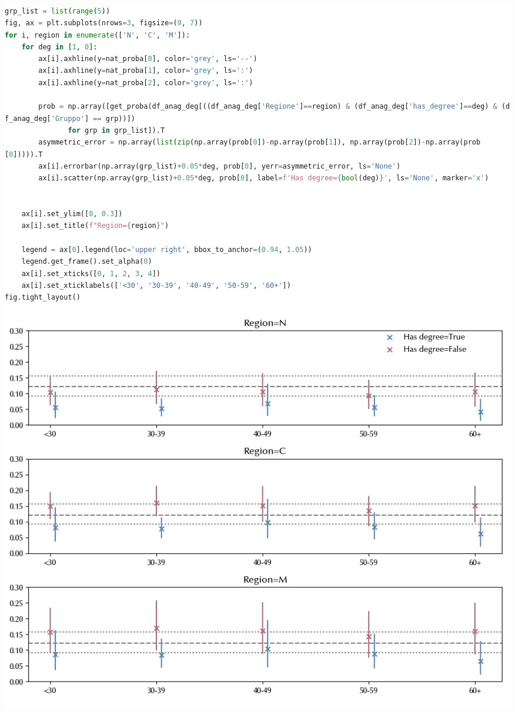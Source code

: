 ```python
grp_list = list(range(5))
fig, ax = plt.subplots(nrows=3, figsize=(9, 7))
for i, region in enumerate(['N', 'C', 'M']):
    for deg in [1, 0]:
        ax[i].axhline(y=nat_proba[0], color='grey', ls='--')
        ax[i].axhline(y=nat_proba[1], color='grey', ls=':')
        ax[i].axhline(y=nat_proba[2], color='grey', ls=':')
        
        prob = np.array([get_proba(df_anag_deg[((df_anag_deg['Regione']==region) & (df_anag_deg['has_degree']==deg) & (df_anag_deg['Gruppo'] == grp))])
               for grp in grp_list]).T
        asymmetric_error = np.array(list(zip(np.array(prob[0])-np.array(prob[1]), np.array(prob[2])-np.array(prob[0])))).T
        ax[i].errorbar(np.array(grp_list)+0.05*deg, prob[0], yerr=asymmetric_error, ls='None')
        ax[i].scatter(np.array(grp_list)+0.05*deg, prob[0], label=f'Has degree={bool(deg)}', ls='None', marker='x')


    ax[i].set_ylim([0, 0.3])
    ax[i].set_title(f"Region={region}")
    
    legend = ax[0].legend(loc='upper right', bbox_to_anchor=(0.94, 1.05))
    legend.get_frame().set_alpha(0)
    ax[i].set_xticks([0, 1, 2, 3, 4])
    ax[i].set_xticklabels(['<30', '30-39', '40-49', '50-59', '60+'])
fig.tight_layout()

```

![](/docs/assets/images/statistics/mrp/estimates.webp)